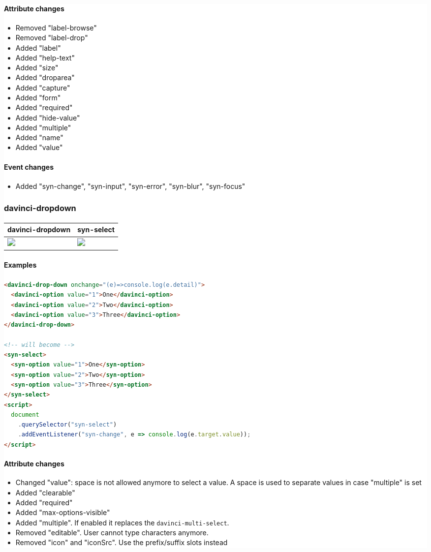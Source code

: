 
#### Attribute changes

- Removed "label-browse"
- Removed "label-drop"
- Added "label"
- Added "help-text"
- Added "size"
- Added "droparea"
- Added "capture"
- Added "form"
- Added "required"
- Added "hide-value"
- Added "multiple"
- Added "name"
- Added "value"

#### Event changes

- Added "syn-change", "syn-input", "syn-error", "syn-blur", "syn-focus"

### davinci-dropdown

| davinci-dropdown                                       | syn-select                                           |
| ------------------------------------------------------ | ---------------------------------------------------- |
| <img src="dropdown_davinci.png" style="width: 120px;"> | <img src="select_synergy.png" style="width: 120px;"> |

#### Examples

```html
<davinci-drop-down onchange="(e)=>console.log(e.detail)">
  <davinci-option value="1">One</davinci-option>
  <davinci-option value="2">Two</davinci-option>
  <davinci-option value="3">Three</davinci-option>
</davinci-drop-down>

<!-- will become -->
<syn-select>
  <syn-option value="1">One</syn-option>
  <syn-option value="2">Two</syn-option>
  <syn-option value="3">Three</syn-option>
</syn-select>
<script>
  document
    .querySelector("syn-select")
    .addEventListener("syn-change", e => console.log(e.target.value));
</script>
```

#### Attribute changes

- Changed "value": space is not allowed anymore to select a value. A space is used to separate values in case "multiple" is set
- Added "clearable"
- Added "required"
- Added "max-options-visible"
- Added "multiple". If enabled it replaces the `davinci-multi-select`.
- Removed "editable". User cannot type characters anymore.
- Removed "icon" and "iconSrc". Use the prefix/suffix slots instead
